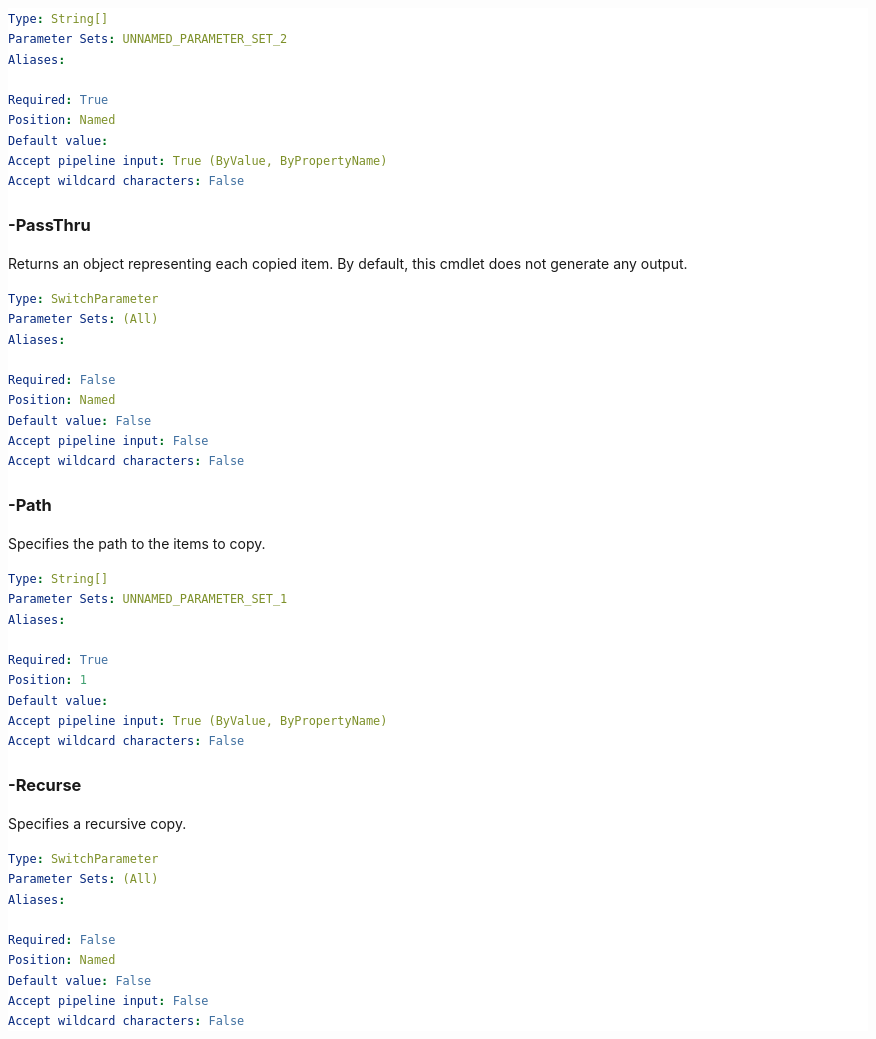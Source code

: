 ```yaml
Type: String[]
Parameter Sets: UNNAMED_PARAMETER_SET_2
Aliases: 

Required: True
Position: Named
Default value: 
Accept pipeline input: True (ByValue, ByPropertyName)
Accept wildcard characters: False
```

### -PassThru
Returns an object representing each copied item.
By default, this cmdlet does not generate any output.

```yaml
Type: SwitchParameter
Parameter Sets: (All)
Aliases: 

Required: False
Position: Named
Default value: False
Accept pipeline input: False
Accept wildcard characters: False
```

### -Path
Specifies the path to the items to copy.

```yaml
Type: String[]
Parameter Sets: UNNAMED_PARAMETER_SET_1
Aliases: 

Required: True
Position: 1
Default value: 
Accept pipeline input: True (ByValue, ByPropertyName)
Accept wildcard characters: False
```

### -Recurse
Specifies a recursive copy.

```yaml
Type: SwitchParameter
Parameter Sets: (All)
Aliases: 

Required: False
Position: Named
Default value: False
Accept pipeline input: False
Accept wildcard characters: False
```

